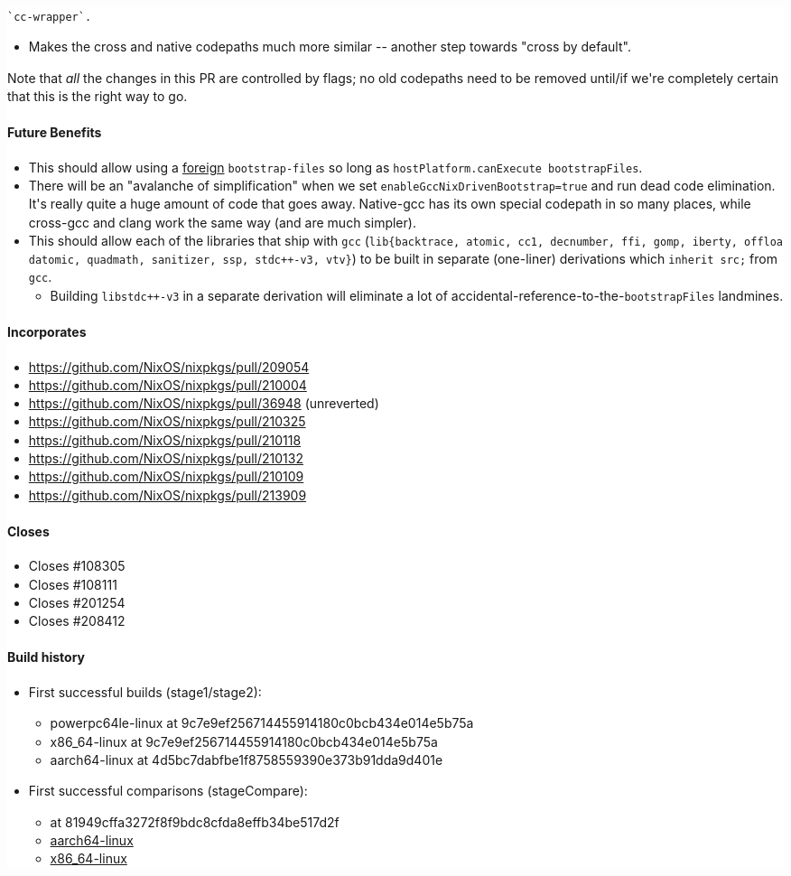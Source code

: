     `cc-wrapper`.
  - Makes the cross and native codepaths much more similar --
    another step towards "cross by default".

Note that *all* the changes in this PR are controlled by flags; no
old codepaths need to be removed until/if we're completely certain
that this is the right way to go.

 #### Future Benefits

- This should allow using a [foreign] `bootstrap-files` so long as
  `hostPlatform.canExecute bootstrapFiles`.
- There will be an "avalanche of simplification" when we set
  `enableGccNixDrivenBootstrap=true` and run dead code elimination.
  It's really quite a huge amount of code that goes away.
  Native-gcc has its own special codepath in so many places, while
  cross-gcc and clang work the same way (and are much simpler).
- This should allow each of the libraries that ship with `gcc`
  (`lib{backtrace, atomic, cc1, decnumber, ffi, gomp, iberty,
  offloadatomic, quadmath, sanitizer, ssp, stdc++-v3, vtv}`) to be
  built in separate (one-liner) derivations which `inherit src;`
  from `gcc`.
  - Building `libstdc++-v3` in a separate derivation will eliminate
    a lot of accidental-reference-to-the-`bootstrapFiles` landmines.

 #### Incorporates

- https://github.com/NixOS/nixpkgs/pull/209054
- https://github.com/NixOS/nixpkgs/pull/210004
- https://github.com/NixOS/nixpkgs/pull/36948 (unreverted)
- https://github.com/NixOS/nixpkgs/pull/210325
- https://github.com/NixOS/nixpkgs/pull/210118
- https://github.com/NixOS/nixpkgs/pull/210132
- https://github.com/NixOS/nixpkgs/pull/210109
- https://github.com/NixOS/nixpkgs/pull/213909

 #### Closes

- Closes #108305
- Closes #108111
- Closes #201254
- Closes #208412

 #### Build history

- First successful builds (stage1/stage2):
  - powerpc64le-linux at 9c7e9ef256714455914180c0bcb434e014e5b75a
  - x86_64-linux at 9c7e9ef256714455914180c0bcb434e014e5b75a
  - aarch64-linux at 4d5bc7dabfbe1f8758559390e373b91dda9d401e

- First successful comparisons (stageCompare):
  - at 81949cffa3272f8f9bdc8cfda8effb34be517d2f
  - [aarch64-linux][aarch64-compare-ofborg]
  - [x86\_64-linux][amd64-compare-ofborg]


[0]: https://www.nuget.org/packages/dotnet-ilverify
[1]: https://github.com/jbevain/cecil/issues/895
[testrepo]: https://github.com/bytecodealliance/wasmtime-merge-queue-testing
[aarch64-compare-ofborg]: https://github.com/NixOS/nixpkgs/pull/209870/checks?check_run_id=10662822938
[amd64-compare-ofborg]: https://github.com/NixOS/nixpkgs/pull/209870/checks?check_run_id=10662825857
[nonexistent sysroot]: https://github.com/NixOS/nixpkgs/pull/210004
[versioned directory]: https://github.com/NixOS/nixpkgs/pull/209054
[`user-defined-trusted-dirs`]: https://sourceware.org/legacy-ml/libc-help/2013-11/msg00026.html
[comment in guix]: https://github.com/guix-mirror/guix/blob/5e4ec8218142eee8e6e148e787381a5ef891c5b1/gnu/packages/gcc.scm#L253
[mentioned]: https://github.com/NixOS/nixpkgs/pull/210112#issuecomment-1379608483
[crisis]: https://github.com/NixOS/nixpkgs/issues/108305
[foreign]: https://github.com/NixOS/nixpkgs/pull/170857#issuecomment-1170558348
[static lib{mpfr,mpc,gmp,isl}.a hack]: https://github.com/NixOS/nixpkgs/blob/2f1948af9c984ebb82dfd618e67dc949755823e2/pkgs/stdenv/linux/default.nix#L380
